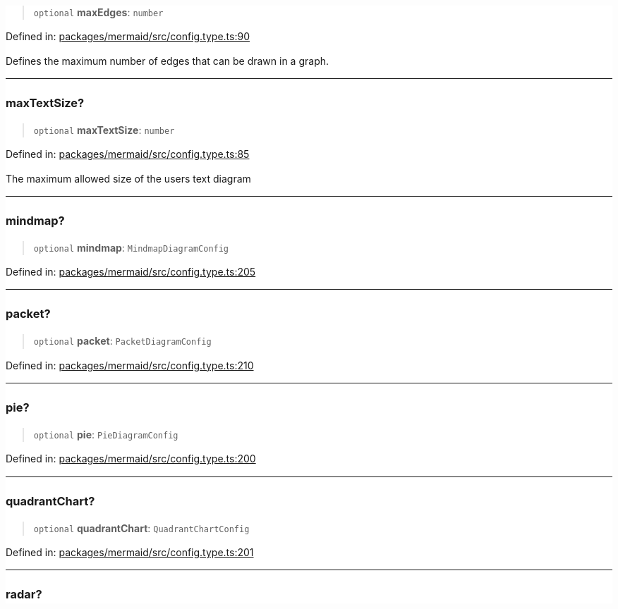 > `optional` **maxEdges**: `number`

Defined in: [packages/mermaid/src/config.type.ts:90](https://github.com/mermaid-js/mermaid/blob/master/packages/mermaid/src/config.type.ts#L90)

Defines the maximum number of edges that can be drawn in a graph.

---

### maxTextSize?

> `optional` **maxTextSize**: `number`

Defined in: [packages/mermaid/src/config.type.ts:85](https://github.com/mermaid-js/mermaid/blob/master/packages/mermaid/src/config.type.ts#L85)

The maximum allowed size of the users text diagram

---

### mindmap?

> `optional` **mindmap**: `MindmapDiagramConfig`

Defined in: [packages/mermaid/src/config.type.ts:205](https://github.com/mermaid-js/mermaid/blob/master/packages/mermaid/src/config.type.ts#L205)

---

### packet?

> `optional` **packet**: `PacketDiagramConfig`

Defined in: [packages/mermaid/src/config.type.ts:210](https://github.com/mermaid-js/mermaid/blob/master/packages/mermaid/src/config.type.ts#L210)

---

### pie?

> `optional` **pie**: `PieDiagramConfig`

Defined in: [packages/mermaid/src/config.type.ts:200](https://github.com/mermaid-js/mermaid/blob/master/packages/mermaid/src/config.type.ts#L200)

---

### quadrantChart?

> `optional` **quadrantChart**: `QuadrantChartConfig`

Defined in: [packages/mermaid/src/config.type.ts:201](https://github.com/mermaid-js/mermaid/blob/master/packages/mermaid/src/config.type.ts#L201)

---

### radar?
